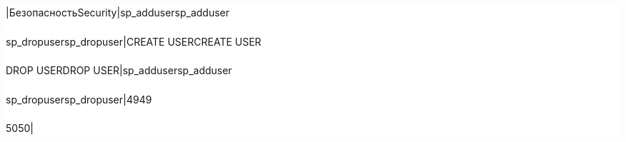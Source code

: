 |<span data-ttu-id="72ddc-588">Безопасность</span><span class="sxs-lookup"><span data-stu-id="72ddc-588">Security</span></span>|<span data-ttu-id="72ddc-589">sp_adduser</span><span class="sxs-lookup"><span data-stu-id="72ddc-589">sp_adduser</span></span><br /><br /> <span data-ttu-id="72ddc-590">sp_dropuser</span><span class="sxs-lookup"><span data-stu-id="72ddc-590">sp_dropuser</span></span>|<span data-ttu-id="72ddc-591">CREATE USER</span><span class="sxs-lookup"><span data-stu-id="72ddc-591">CREATE USER</span></span><br /><br /> <span data-ttu-id="72ddc-592">DROP USER</span><span class="sxs-lookup"><span data-stu-id="72ddc-592">DROP USER</span></span>|<span data-ttu-id="72ddc-593">sp_adduser</span><span class="sxs-lookup"><span data-stu-id="72ddc-593">sp_adduser</span></span><br /><br /> <span data-ttu-id="72ddc-594">sp_dropuser</span><span class="sxs-lookup"><span data-stu-id="72ddc-594">sp_dropuser</span></span>|<span data-ttu-id="72ddc-595">49</span><span class="sxs-lookup"><span data-stu-id="72ddc-595">49</span></span><br /><br /> <span data-ttu-id="72ddc-596">50</span><span class="sxs-lookup"><span data-stu-id="72ddc-596">50</span></span>|  
